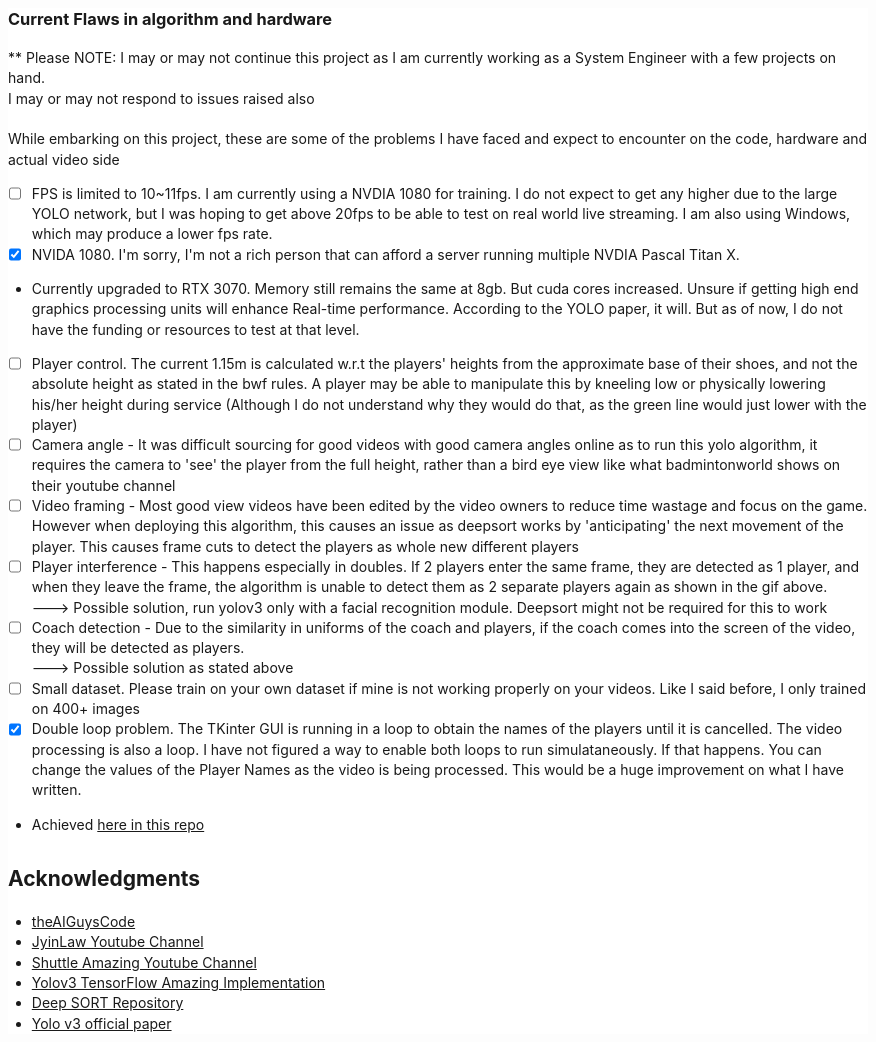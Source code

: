### Current Flaws in algorithm and hardware
** Please NOTE: I may or may not continue this project as I am currently working as a System Engineer with a few projects on hand.\
I may or may not respond to issues raised also\
\
While embarking on this project, these are some of the problems I have faced and expect to encounter on the code, hardware and actual video side
- [ ] FPS is limited to 10~11fps. I am currently using a NVDIA 1080 for training. I do not expect to get any higher due to the large YOLO network, but I was hoping to get above 20fps to be able to test on real world live streaming. I am also using Windows, which may produce a lower fps rate.
- [x] NVIDA 1080. I'm sorry, I'm not a rich person that can afford a server running multiple NVDIA Pascal Titan X.
- Currently upgraded to RTX 3070. Memory still remains the same at 8gb. But cuda cores increased. Unsure if getting high end graphics processing units will enhance Real-time performance. According to the YOLO paper, it will. But as of now, I do not have the funding or resources to test at that level.
- [ ] Player control. The current 1.15m is calculated w.r.t the players' heights from the approximate base of their shoes, and not the absolute height as stated in the bwf rules. A player may be able to manipulate this by kneeling low or physically lowering his/her height during service (Although I do not understand why they would do that, as the green line would just lower with the player)
- [ ] Camera angle - It was difficult sourcing for good videos with good camera angles online as to run this yolo algorithm, it requires the camera to 'see' the player from the full height, rather than a bird eye view like what badmintonworld shows on their youtube channel
- [ ] Video framing - Most good view videos have been edited by the video owners to reduce time wastage and focus on the game. However when deploying this algorithm, this causes an issue as deepsort works by 'anticipating' the next movement of the player. This causes frame cuts to detect the players as whole new different players
- [ ] Player interference - This happens especially in doubles. If 2 players enter the same frame, they are detected as 1 player, and when they leave the frame, the algorithm is unable to detect them as 2 separate players again as shown in the gif above.\
---> Possible solution, run yolov3 only with a facial recognition module. Deepsort might not be required for this to work
- [ ] Coach detection - Due to the similarity in uniforms of the coach and players, if the coach comes into the screen of the video, they will be detected as players.\
---> Possible solution as stated above
- [ ] Small dataset. Please train on your own dataset if mine is not working properly on your videos. Like I said before, I only trained on 400+ images
- [x] Double loop problem. The TKinter GUI is running in a loop to obtain the names of the players until it is cancelled. The video processing is also a loop. I have not figured a way to enable both loops to run simulataneously. If that happens. You can change the values of the Player Names as the video is being processed. This would be a huge improvement on what I have written.
- Achieved [here in this repo](https://github.com/Haosam/BadmintonAI/tree/master/Yolov3_deepsort/Badminton_Service_V2)

## Acknowledgments
* [theAIGuysCode](https://github.com/theAIGuysCode/yolov3_deepsort)
* [JyinLaw Youtube Channel](https://www.youtube.com/channel/UC_4Qnq-oTiOWdTl64YmNQ-A/featured)
* [Shuttle Amazing Youtube Channel](https://www.youtube.com/channel/UC3oV6PiHq4QzxFefiUSbcnw)
* [Yolov3 TensorFlow Amazing Implementation](https://github.com/zzh8829/yolov3-tf2)
* [Deep SORT Repository](https://github.com/nwojke/deep_sort)
* [Yolo v3 official paper](https://arxiv.org/abs/1804.02767)

